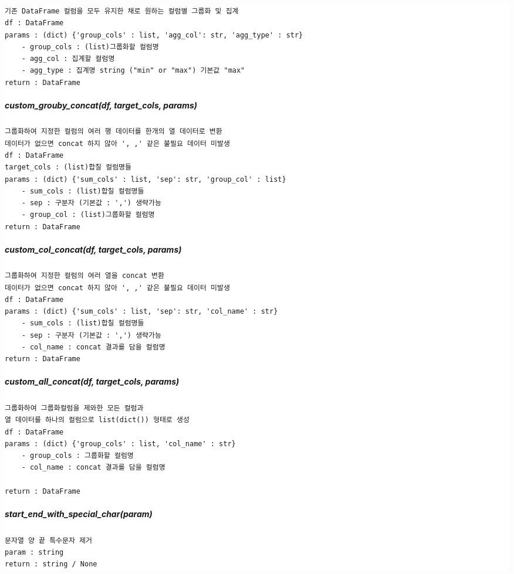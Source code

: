 ```
기존 DataFrame 컬럼을 모두 유지한 채로 원하는 컬럼별 그룹화 및 집계
df : DataFrame
params : (dict) {'group_cols' : list, 'agg_col': str, 'agg_type' : str}
    - group_cols : (list)그룹화할 컬럼명
    - agg_col : 집계할 컬럼명
    - agg_type : 집계명 string ("min" or "max") 기본값 "max"
return : DataFrame
```

##### custom_grouby_concat(df, target_cols, params)

```
그룹화하여 지정한 컬럼의 여러 행 데이터를 한개의 열 데이터로 변환
데이터가 없으면 concat 하지 않아 ', ,' 같은 불필요 데이터 미발생
df : DataFrame
target_cols : (list)합칠 컬럼명들
params : (dict) {'sum_cols' : list, 'sep': str, 'group_col' : list}
    - sum_cols : (list)합칠 컬럼명들
    - sep : 구분자 (기본값 : ',') 생략가능
    - group_col : (list)그룹화할 컬럼명
return : DataFrame
```

##### custom_col_concat(df, target_cols, params)

```
그룹화하여 지정한 컬럼의 여러 열을 concat 변환
데이터가 없으면 concat 하지 않아 ', ,' 같은 불필요 데이터 미발생
df : DataFrame
params : (dict) {'sum_cols' : list, 'sep': str, 'col_name' : str}
    - sum_cols : (list)합칠 컬럼명들
    - sep : 구분자 (기본값 : ',') 생략가능
    - col_name : concat 결과를 담을 컬럼명
return : DataFrame
```

##### custom_all_concat(df, target_cols, params)

```
그룹화하여 그룹화컬럼을 제와한 모든 컬럼과
열 데이터를 하나의 컬럼으로 list(dict()) 형태로 생성
df : DataFrame
params : (dict) {'group_cols' : list, 'col_name' : str}
    - group_cols : 그룹화할 컬럼명
    - col_name : concat 결과를 담을 컬럼명

return : DataFrame
```

##### start_end_with_special_char(param)

```
문자열 양 끝 특수문자 제거
param : string
return : string / None
```
